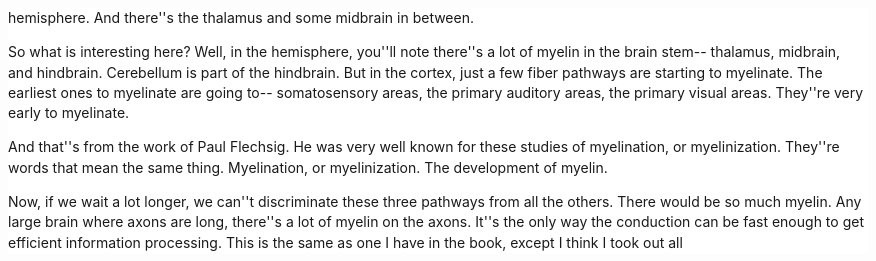   <span m="1105020">hemisphere.</span> <span m="1106180">And</span> <span m="1106430">there''s</span>
  <span m="1107170">the</span> <span m="1107400">thalamus</span> <span m="1108730">and</span>
  <span m="1109620">some</span> <span m="1109900">midbrain</span> <span m="1110225">in</span>
  <span m="1110550">between.</span></p><p><span m="1114090">So</span> <span m="1114350">what</span>
  <span m="1114640">is</span> <span m="1115530">interesting</span> <span m="1115860">here?</span>
  <span m="1116320">Well,</span> <span m="1116530">in</span> <span m="1116720">the</span>
  <span m="1116780">hemisphere,</span> <span m="1117670">you''ll</span> <span m="1117940">note</span>
  <span m="1118130">there''s</span> <span m="1118320">a</span> <span m="1118400">lot</span>
  <span m="1118720">of</span> <span m="1118820">myelin</span> <span m="1119350">in</span>
  <span m="1119470">the</span> <span m="1119550">brain</span> <span m="1119830">stem--</span>
  <span m="1120540">thalamus,</span> <span m="1122000">midbrain,</span> <span m="1123030">and</span>
  <span m="1123230">hindbrain.</span> <span m="1124270">Cerebellum</span> <span m="1124660">is</span>
  <span m="1125035">part of</span> <span m="1125410">the</span> <span m="1125730">hindbrain.</span>
  <span m="1127080">But</span> <span m="1127350">in</span> <span m="1127480">the</span>
  <span m="1127590">cortex,</span> <span m="1128570">just</span> <span m="1129090">a</span>
  <span m="1129180">few</span> <span m="1129840">fiber</span> <span m="1130270">pathways</span>
  <span m="1130880">are</span> <span m="1131010">starting</span> <span m="1131590">to</span>
  <span m="1131690">myelinate.</span> <span m="1133370">The</span> <span m="1133550">earliest</span>
  <span m="1134200">ones</span> <span m="1134530">to</span> <span m="1134630">myelinate</span>
  <span m="1135770">are</span> <span m="1135960">going</span> <span m="1136390">to--</span>
  <span m="1137490">somatosensory</span> <span m="1138470">areas,</span> <span m="1139670">the</span>
  <span m="1139760">primary</span> <span m="1140150">auditory</span> <span m="1140750">areas,</span>
  <span m="1141630">the</span> <span m="1141730">primary</span> <span m="1142015">visual</span>
  <span m="1142300">areas.</span> <span m="1143250">They''re</span> <span m="1143350">very</span>
  <span m="1143760">early</span> <span m="1144180">to</span> <span m="1144470">myelinate.</span></p><p><span
  m="1147240">And</span> <span m="1147550">that''s</span> <span m="1147850">from</span>
  <span m="1148000">the</span> <span m="1148100">work</span> <span m="1148340">of</span>
  <span m="1148430">Paul</span> <span m="1148700">Flechsig.</span> <span m="1149160">He</span>
  <span m="1149360">was</span> <span m="1149560">very</span> <span m="1149790">well</span>
  <span m="1150000">known</span> <span m="1150410">for</span> <span m="1150650">these</span>
  <span m="1150910">studies</span> <span m="1151190">of</span> <span m="1152910">myelination,</span>
  <span m="1154460">or</span> <span m="1154620">myelinization.</span> <span m="1155710">They''re</span>
  <span m="1156050">words</span> <span m="1156370">that mean</span> <span m="1156640">the</span>
  <span m="1156730">same</span> <span m="1157050">thing.</span> <span m="1158010">Myelination,</span>
  <span m="1159020">or</span> <span m="1159310">myelinization.</span> <span m="1161210">The</span>
  <span m="1161320">development</span> <span m="1162140">of</span> <span m="1162250">myelin.</span></p><p><span
  m="1165350">Now,</span> <span m="1165540">if</span> <span m="1165710">we</span>
  <span m="1165860">wait</span> <span m="1166140">a</span> <span m="1166210">lot</span>
  <span m="1166490">longer,</span> <span m="1168140">we</span> <span m="1168320">can''t</span>
  <span m="1168700">discriminate</span> <span m="1169540">these</span> <span m="1169940">three</span>
  <span m="1170640">pathways</span> <span m="1171300">from</span> <span m="1171520">all</span>
  <span m="1171720">the</span> <span m="1171860">others.</span> <span m="1172670">There
  would</span> <span m="1173070">be</span> <span m="1173330">so</span> <span m="1173710">much</span>
  <span m="1173980">myelin.</span> <span m="1175560">Any</span> <span m="1175850">large</span>
  <span m="1176370">brain</span> <span m="1176570">where</span> <span m="1176770">axons</span>
  <span m="1177095">are</span> <span m="1177420">long,</span> <span m="1179520">there''s</span>
  <span m="1179720">a</span> <span m="1179760">lot</span> <span m="1179960">of</span>
  <span m="1180030">myelin</span> <span m="1180370">on</span> <span m="1180710">the</span>
  <span m="1181120">axons.</span> <span m="1182020">It''s the</span> <span m="1182120">only</span>
  <span m="1182330">way</span> <span m="1182510">the</span> <span m="1182620">conduction</span>
  <span m="1183180">can</span> <span m="1183330">be</span> <span m="1183480">fast</span>
  <span m="1183920">enough</span> <span m="1184190">to</span> <span m="1184330">get</span>
  <span m="1184500">efficient</span> <span m="1185510">information</span> <span m="1186140">processing.</span>
  <span m="1188790">This</span> <span m="1189020">is</span> <span m="1189190">the</span>
  <span m="1189320">same</span> <span m="1189700">as</span> <span m="1189850">one</span>
  <span m="1190080">I</span> <span m="1190190">have</span> <span m="1190410">in</span>
  <span m="1190490">the</span> <span m="1190570">book,</span> <span m="1190880">except</span>
  <span m="1191300">I</span> <span m="1191390">think</span> <span m="1191680">I</span>
  <span m="1191760">took</span> <span m="1192030">out</span> <span m="1192230">all</span>